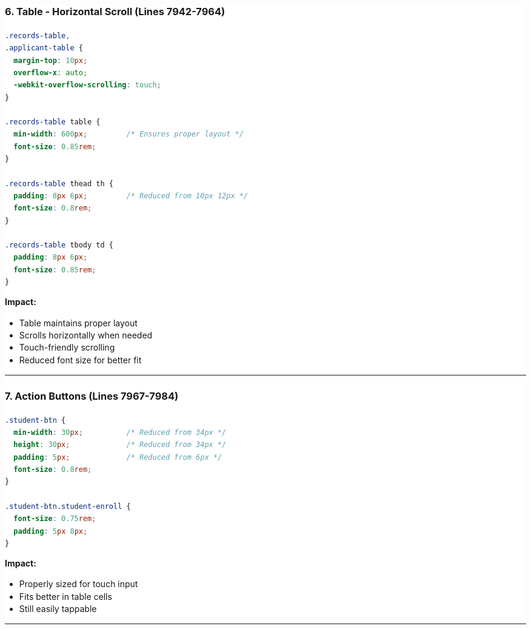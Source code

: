 
### **6. Table - Horizontal Scroll (Lines 7942-7964)**
```css
.records-table,
.applicant-table {
  margin-top: 10px;
  overflow-x: auto;
  -webkit-overflow-scrolling: touch;
}

.records-table table {
  min-width: 600px;         /* Ensures proper layout */
  font-size: 0.85rem;
}

.records-table thead th {
  padding: 8px 6px;         /* Reduced from 10px 12px */
  font-size: 0.8rem;
}

.records-table tbody td {
  padding: 8px 6px;
  font-size: 0.85rem;
}
```
**Impact:**
- Table maintains proper layout
- Scrolls horizontally when needed
- Touch-friendly scrolling
- Reduced font size for better fit

---

### **7. Action Buttons (Lines 7967-7984)**
```css
.student-btn {
  min-width: 30px;          /* Reduced from 34px */
  height: 30px;             /* Reduced from 34px */
  padding: 5px;             /* Reduced from 6px */
  font-size: 0.8rem;
}

.student-btn.student-enroll {
  font-size: 0.75rem;
  padding: 5px 8px;
}
```
**Impact:**
- Properly sized for touch input
- Fits better in table cells
- Still easily tappable

---